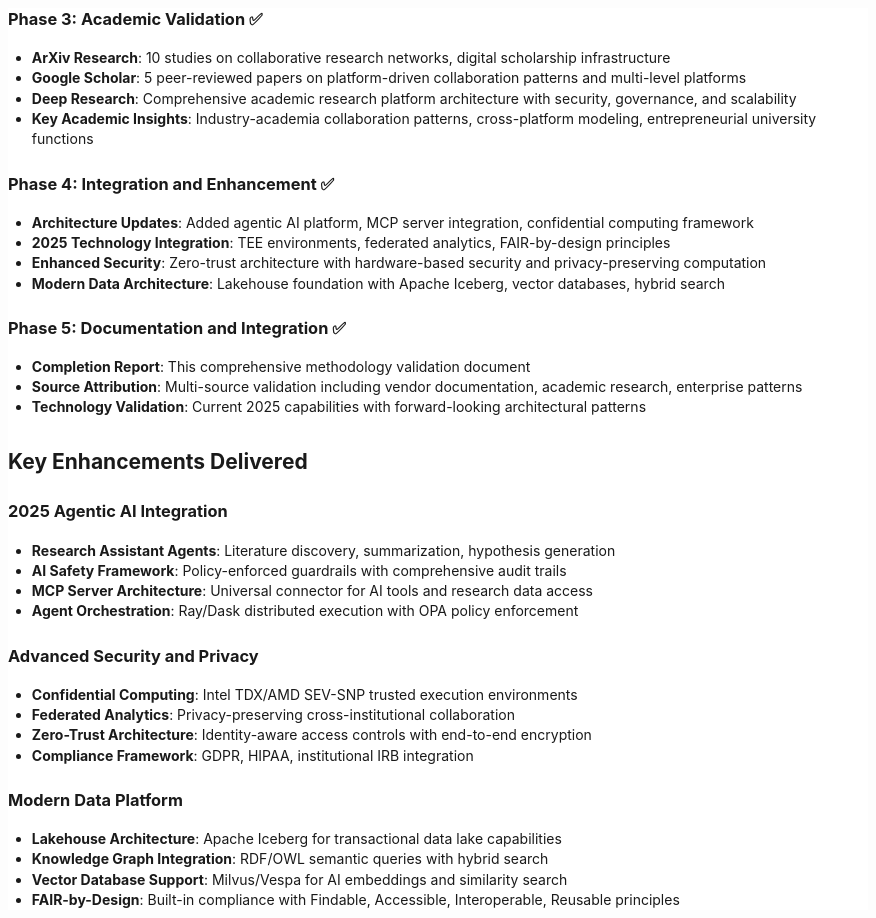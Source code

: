 ### Phase 3: Academic Validation ✅

- **ArXiv Research**: 10 studies on collaborative research networks, digital scholarship infrastructure
- **Google Scholar**: 5 peer-reviewed papers on platform-driven collaboration patterns and multi-level platforms
- **Deep Research**: Comprehensive academic research platform architecture with security, governance, and scalability
- **Key Academic Insights**: Industry-academia collaboration patterns, cross-platform modeling, entrepreneurial university functions

### Phase 4: Integration and Enhancement ✅

- **Architecture Updates**: Added agentic AI platform, MCP server integration, confidential computing framework
- **2025 Technology Integration**: TEE environments, federated analytics, FAIR-by-design principles
- **Enhanced Security**: Zero-trust architecture with hardware-based security and privacy-preserving computation
- **Modern Data Architecture**: Lakehouse foundation with Apache Iceberg, vector databases, hybrid search

### Phase 5: Documentation and Integration ✅

- **Completion Report**: This comprehensive methodology validation document
- **Source Attribution**: Multi-source validation including vendor documentation, academic research, enterprise patterns
- **Technology Validation**: Current 2025 capabilities with forward-looking architectural patterns

## Key Enhancements Delivered

### 2025 Agentic AI Integration

- **Research Assistant Agents**: Literature discovery, summarization, hypothesis generation
- **AI Safety Framework**: Policy-enforced guardrails with comprehensive audit trails
- **MCP Server Architecture**: Universal connector for AI tools and research data access
- **Agent Orchestration**: Ray/Dask distributed execution with OPA policy enforcement

### Advanced Security and Privacy

- **Confidential Computing**: Intel TDX/AMD SEV-SNP trusted execution environments
- **Federated Analytics**: Privacy-preserving cross-institutional collaboration
- **Zero-Trust Architecture**: Identity-aware access controls with end-to-end encryption
- **Compliance Framework**: GDPR, HIPAA, institutional IRB integration

### Modern Data Platform

- **Lakehouse Architecture**: Apache Iceberg for transactional data lake capabilities
- **Knowledge Graph Integration**: RDF/OWL semantic queries with hybrid search
- **Vector Database Support**: Milvus/Vespa for AI embeddings and similarity search
- **FAIR-by-Design**: Built-in compliance with Findable, Accessible, Interoperable, Reusable principles
